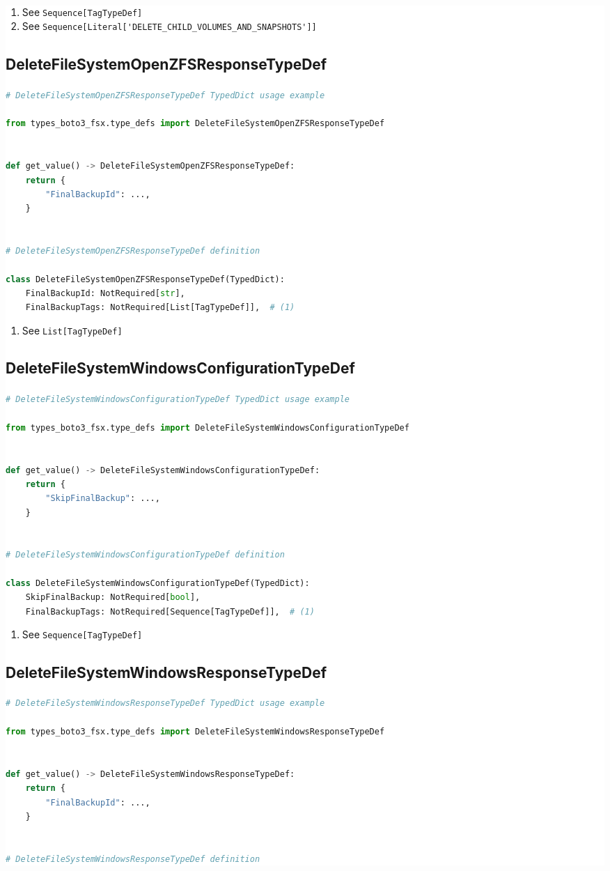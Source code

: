 1. See `Sequence[TagTypeDef]`
2. See `Sequence[Literal['DELETE_CHILD_VOLUMES_AND_SNAPSHOTS']]`

## DeleteFileSystemOpenZFSResponseTypeDef

```python
# DeleteFileSystemOpenZFSResponseTypeDef TypedDict usage example

from types_boto3_fsx.type_defs import DeleteFileSystemOpenZFSResponseTypeDef


def get_value() -> DeleteFileSystemOpenZFSResponseTypeDef:
    return {
        "FinalBackupId": ...,
    }


# DeleteFileSystemOpenZFSResponseTypeDef definition

class DeleteFileSystemOpenZFSResponseTypeDef(TypedDict):
    FinalBackupId: NotRequired[str],
    FinalBackupTags: NotRequired[List[TagTypeDef]],  # (1)
```

1. See `List[TagTypeDef]`

## DeleteFileSystemWindowsConfigurationTypeDef

```python
# DeleteFileSystemWindowsConfigurationTypeDef TypedDict usage example

from types_boto3_fsx.type_defs import DeleteFileSystemWindowsConfigurationTypeDef


def get_value() -> DeleteFileSystemWindowsConfigurationTypeDef:
    return {
        "SkipFinalBackup": ...,
    }


# DeleteFileSystemWindowsConfigurationTypeDef definition

class DeleteFileSystemWindowsConfigurationTypeDef(TypedDict):
    SkipFinalBackup: NotRequired[bool],
    FinalBackupTags: NotRequired[Sequence[TagTypeDef]],  # (1)
```

1. See `Sequence[TagTypeDef]`

## DeleteFileSystemWindowsResponseTypeDef

```python
# DeleteFileSystemWindowsResponseTypeDef TypedDict usage example

from types_boto3_fsx.type_defs import DeleteFileSystemWindowsResponseTypeDef


def get_value() -> DeleteFileSystemWindowsResponseTypeDef:
    return {
        "FinalBackupId": ...,
    }


# DeleteFileSystemWindowsResponseTypeDef definition

```